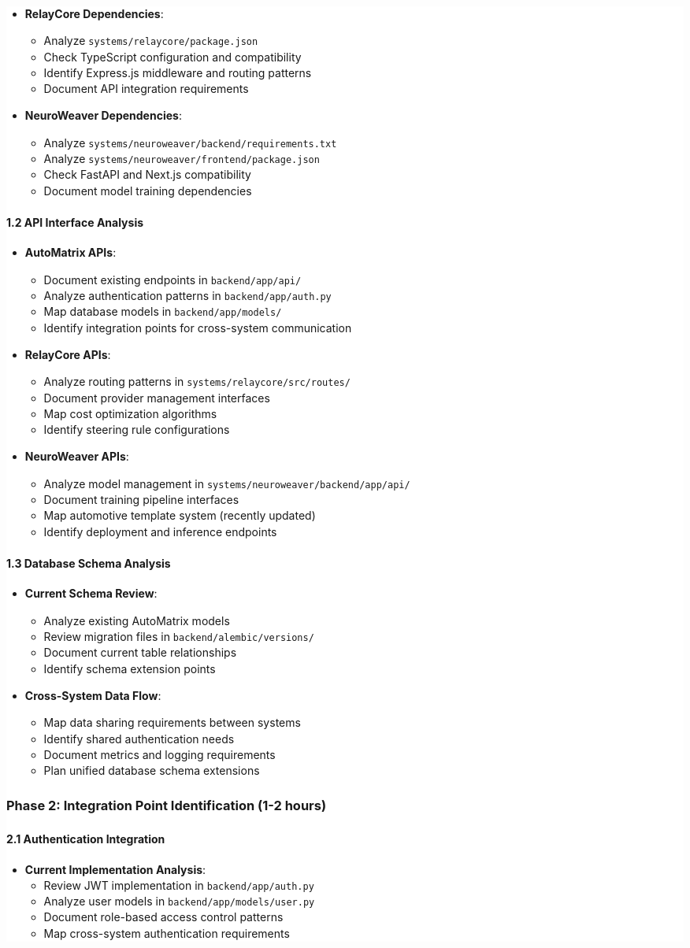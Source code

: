 - **RelayCore Dependencies**:
  - Analyze `systems/relaycore/package.json`
  - Check TypeScript configuration and compatibility
  - Identify Express.js middleware and routing patterns
  - Document API integration requirements

- **NeuroWeaver Dependencies**:
  - Analyze `systems/neuroweaver/backend/requirements.txt`
  - Analyze `systems/neuroweaver/frontend/package.json`
  - Check FastAPI and Next.js compatibility
  - Document model training dependencies

#### 1.2 API Interface Analysis

- **AutoMatrix APIs**:
  - Document existing endpoints in `backend/app/api/`
  - Analyze authentication patterns in `backend/app/auth.py`
  - Map database models in `backend/app/models/`
  - Identify integration points for cross-system communication

- **RelayCore APIs**:
  - Analyze routing patterns in `systems/relaycore/src/routes/`
  - Document provider management interfaces
  - Map cost optimization algorithms
  - Identify steering rule configurations

- **NeuroWeaver APIs**:
  - Analyze model management in `systems/neuroweaver/backend/app/api/`
  - Document training pipeline interfaces
  - Map automotive template system (recently updated)
  - Identify deployment and inference endpoints

#### 1.3 Database Schema Analysis

- **Current Schema Review**:
  - Analyze existing AutoMatrix models
  - Review migration files in `backend/alembic/versions/`
  - Document current table relationships
  - Identify schema extension points

- **Cross-System Data Flow**:
  - Map data sharing requirements between systems
  - Identify shared authentication needs
  - Document metrics and logging requirements
  - Plan unified database schema extensions

### Phase 2: Integration Point Identification (1-2 hours)

#### 2.1 Authentication Integration

- **Current Implementation Analysis**:
  - Review JWT implementation in `backend/app/auth.py`
  - Analyze user models in `backend/app/models/user.py`
  - Document role-based access control patterns
  - Map cross-system authentication requirements
